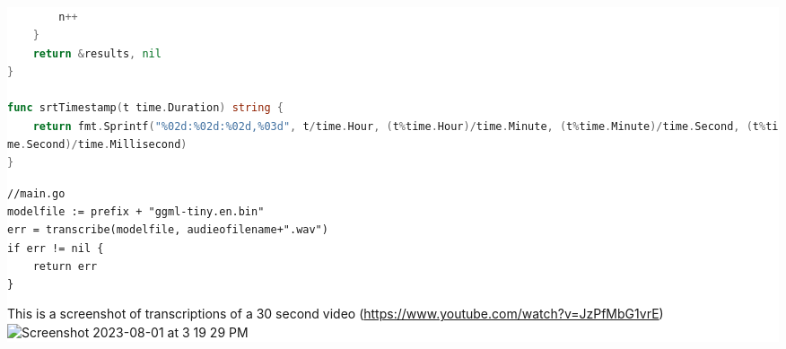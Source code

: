 ```go
		n++
	}
	return &results, nil
}

func srtTimestamp(t time.Duration) string {
	return fmt.Sprintf("%02d:%02d:%02d,%03d", t/time.Hour, (t%time.Hour)/time.Minute, (t%time.Minute)/time.Second, (t%time.Second)/time.Millisecond)
}
```

```diff
//main.go
modelfile := prefix + "ggml-tiny.en.bin"
err = transcribe(modelfile, audieofilename+".wav")
if err != nil {
    return err
}
```
This is a screenshot of transcriptions of a 30 second video (https://www.youtube.com/watch?v=JzPfMbG1vrE)
<img width="701" alt="Screenshot 2023-08-01 at 3 19 29 PM" src="https://github.com/timpratim/Speech-To-Text-guide/assets/32492961/ac79c9d8-d726-461c-9824-d8c3ad4d8228">

